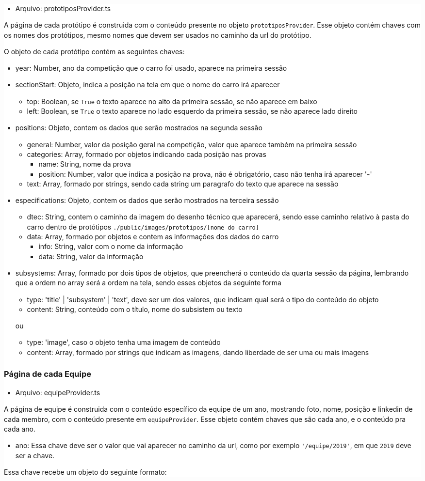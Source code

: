 - Arquivo: prototiposProvider.ts

A página de cada protótipo é construida com o conteúdo presente no objeto `prototiposProvider`. Esse objeto contém chaves com os nomes dos protótipos, mesmo nomes que devem ser usados no caminho da url do protótipo.


O objeto de cada protótipo contém as seguintes chaves:

- year: Number, ano da competição que o carro foi usado, aparece na primeira sessão
- sectionStart: Objeto, indica a posição na tela em que o nome do carro irá aparecer

  - top: Boolean, se `True` o texto aparece no alto da primeira sessão, se não aparece em baixo
  - left: Boolean, se `True` o texto aparece no lado esquerdo da primeira sessão, se não aparece lado direito

- positions: Objeto, contem os dados que serão mostrados na segunda sessão
  - general: Number, valor da posição geral na competição, valor que aparece também na primeira sessão
  - categories: Array, formado por objetos indicando cada posição nas provas
    - name: String, nome da prova
    - position: Number, valor que indica a posição na prova, não é obrigatório, caso não tenha irá aparecer '-'
  - text: Array, formado por strings, sendo cada string um paragrafo do texto que aparece na sessão
- especifications: Objeto, contem os dados que serão mostrados na terceira sessão
  - dtec: String, contem o caminho da imagem do desenho técnico que aparecerá, sendo esse caminho relativo à pasta do carro dentro de protótipos `./public/images/prototipos/[nome do carro]`
  - data: Array, formado por objetos e contem as informações dos dados do carro
    - info: String, valor com o nome da informação
    - data: String, valor da informação
- subsystems: Array, formado por dois tipos de objetos, que preencherá o conteúdo da quarta sessão da página, lembrando que a ordem no array será a ordem na tela, sendo esses objetos da seguinte forma

  - type: 'title' | 'subsystem' | 'text', deve ser um dos valores, que indicam qual será o tipo do conteúdo do objeto
  - content: String, conteúdo com o título, nome do subsistem ou texto

  ou

  - type: 'image', caso o objeto tenha uma imagem de conteúdo
  - content: Array, formado por strings que indicam as imagens, dando liberdade de ser uma ou mais imagens

### Página de cada Equipe

- Arquivo: equipeProvider.ts

A página de equipe é construida com o conteúdo específico da equipe de um ano, mostrando foto, nome, posição e linkedin de cada membro, com o conteúdo presente em `equipeProvider`. Esse objeto contém chaves que são cada ano, e o conteúdo pra cada ano.

- ano: Essa chave deve ser o valor que vai aparecer no caminho da url, como por exemplo `'/equipe/2019'`, em que `2019` deve ser a chave.

Essa chave recebe um objeto do seguinte formato:

